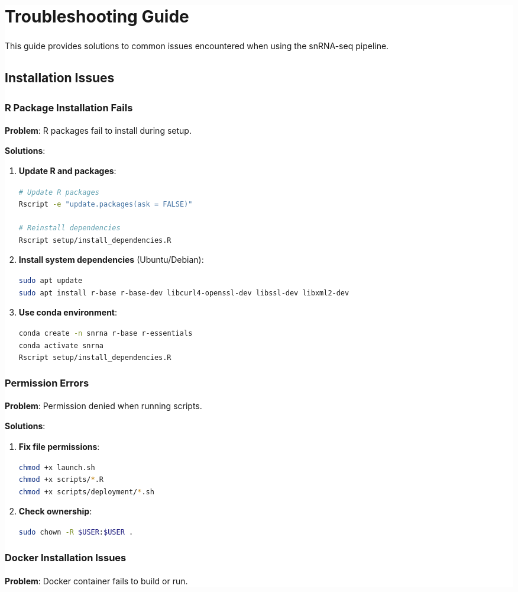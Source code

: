 # Troubleshooting Guide

This guide provides solutions to common issues encountered when using the snRNA-seq pipeline.

## Installation Issues

### R Package Installation Fails

**Problem**: R packages fail to install during setup.

**Solutions**:

1. **Update R and packages**:
   ```bash
   # Update R packages
   Rscript -e "update.packages(ask = FALSE)"
   
   # Reinstall dependencies
   Rscript setup/install_dependencies.R
   ```

2. **Install system dependencies** (Ubuntu/Debian):
   ```bash
   sudo apt update
   sudo apt install r-base r-base-dev libcurl4-openssl-dev libssl-dev libxml2-dev
   ```

3. **Use conda environment**:
   ```bash
   conda create -n snrna r-base r-essentials
   conda activate snrna
   Rscript setup/install_dependencies.R
   ```

### Permission Errors

**Problem**: Permission denied when running scripts.

**Solutions**:

1. **Fix file permissions**:
   ```bash
   chmod +x launch.sh
   chmod +x scripts/*.R
   chmod +x scripts/deployment/*.sh
   ```

2. **Check ownership**:
   ```bash
   sudo chown -R $USER:$USER .
   ```

### Docker Installation Issues

**Problem**: Docker container fails to build or run.

